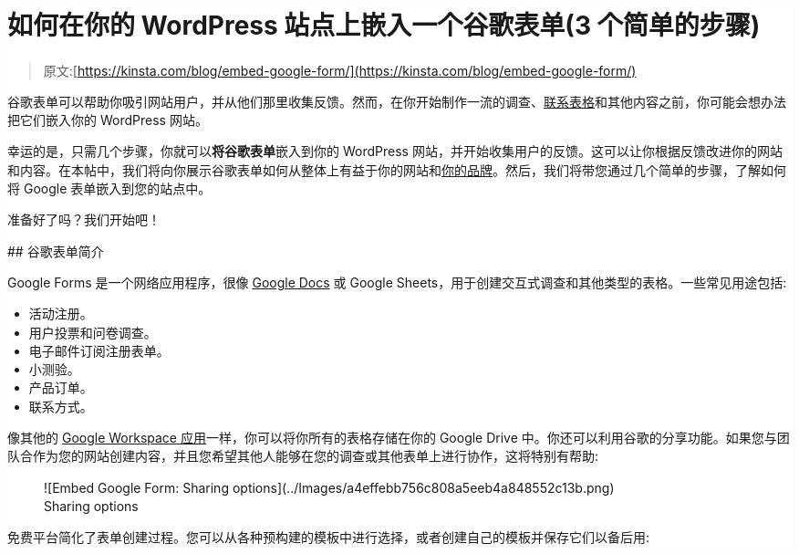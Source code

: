 # 如何在你的 WordPress 站点上嵌入一个谷歌表单(3 个简单的步骤)

> 原文:[https://kinsta.com/blog/embed-google-form/](https://kinsta.com/blog/embed-google-form/)

谷歌表单可以帮助你吸引网站用户，并从他们那里收集反馈。然而，在你开始制作一流的调查、[联系表格](https://kinsta.com/blog/wordpress-contact-form-plugins/)和其他内容之前，你可能会想办法把它们嵌入你的 WordPress 网站。

幸运的是，只需几个步骤，你就可以**将谷歌表单**嵌入到你的 WordPress 网站，并开始收集用户的反馈。这可以让你根据反馈改进你的网站和内容。在本帖中，我们将向你展示谷歌表单如何从整体上有益于你的网站和[你的品牌](https://kinsta.com/blog/wordpress-site-examples/)。然后，我们将带您通过几个简单的步骤，了解如何将 Google 表单嵌入到您的站点中。

准备好了吗？我们开始吧！

 <kinsta-auto-toc heading="Table of Contents" exclude="last" list-style="arrow" selector="h2" count-number="-1">## 谷歌表单简介

Google Forms 是一个网络应用程序，很像 [Google Docs](https://kinsta.com/blog/google-docs-to-wordpress/) 或 Google Sheets，用于创建交互式调查和其他类型的表格。一些常见用途包括:

*   活动注册。
*   用户投票和问卷调查。
*   电子邮件订阅注册表单。
*   小测验。
*   产品订单。
*   联系方式。

像其他的 [Google Workspace 应用](https://kinsta.com/blog/google-workspace/)一样，你可以将你所有的表格存储在你的 Google Drive 中。你还可以利用谷歌的分享功能。如果您与团队合作为您的网站创建内容，并且您希望其他人能够在您的调查或其他表单上进行协作，这将特别有帮助:

<figure id="attachment_53619" aria-describedby="caption-attachment-53619" style="width: 1999px" class="wp-caption aligncenter">![Embed Google Form: Sharing options](../Images/a4effebb756c808a5eeb4a848552c13b.png)

<figcaption id="caption-attachment-53619" class="wp-caption-text">Sharing options</figcaption>

</figure>

免费平台简化了表单创建过程。您可以从各种预构建的模板中进行选择，或者创建自己的模板并保存它们以备后用:

<link rel="stylesheet" href="https://kinsta.com/wp-content/themes/kinsta/dist/components/ctas/cta-mini.css?ver=2e932b8aba3918bfb818">

<aside class="sidebar-cta">

<form id="cta-mini-competition-form" class="cta-mini__content cta-mini__content--comparison" action="https://kinsta.com/kinsta-alternatives/" method="post"><video src="https://kinsta.com/wp-content/themes/kinsta/images/components/sidebar-cta/podium.mp4" loading="lazy" width="298" height="170" aria-hidden="true" loop="true" autoplay="true" playsinline="true" muted="true" disablepictureinpicture="true"><label for="cta-mini-competitors">See how Kinsta stacks up against the competition.</label> <select name="cta-mini-competitors" id="cta-mini-competitors"><option value="">Select your provider</option> <option value="https://kinsta.com/wp-engine-alternative/">WP Engine</option> <option value="https://kinsta.com/siteground-alternative/">SiteGround</option> <option value="https://kinsta.com/godaddy-alternative/">GoDaddy</option> <option value="https://kinsta.com/bluehost-alternative/">Bluehost</option> <option value="https://kinsta.com/flywheel-hosting-alternative/">Flywheel</option> <option value="https://kinsta.com/hostgator-alternative/">HostGator</option> <option value="https://kinsta.com/cloudways-alternative/">Cloudways</option> <option value="https://kinsta.com/aws-alternative/">AWS</option> <option value="https://kinsta.com/digitalocean-alternative/">Digital Ocean</option> <option value="https://kinsta.com/dreamhost-alternative/">DreamHost</option> <option value="https://kinsta.com/kinsta-alternatives/">Other</option></select> <button class="button" type="submit" data-track-ga-category="sidebar-cta" data-track-ga-label="variation_comparison">Compare</button></video></form>

